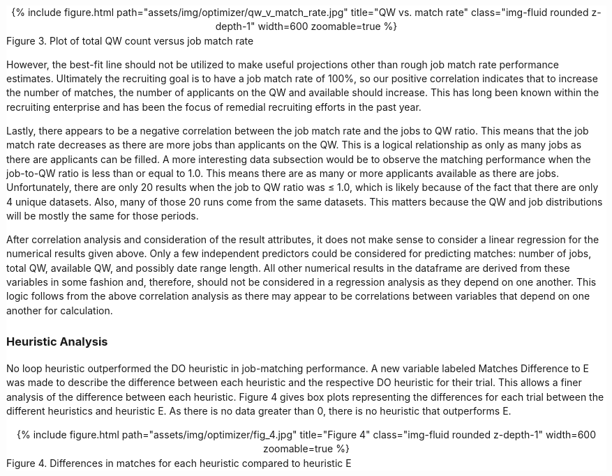 <div class="row">
    <div class="col-sm mt-3 mt-md-0">
        <center>
        {% include figure.html path="assets/img/optimizer/qw_v_match_rate.jpg" title="QW vs. match rate" class="img-fluid rounded z-depth-1" width=600 zoomable=true %}
        </center>
    </div>
</div>
<div class="caption">
    Figure 3. Plot of total QW count versus job match rate
</div>

However, the best-fit line should not be utilized to make useful projections other than rough job match rate performance estimates. Ultimately the recruiting goal is to have a job match rate of 100%, so our positive correlation indicates that to increase the number of matches, the number of applicants on the QW and available should increase. This has long been known within the recruiting enterprise and has been the focus of remedial recruiting efforts in the past year.

Lastly, there appears to be a negative correlation between the job match rate and the jobs to QW ratio. This means that the job match rate decreases as there are more jobs than applicants on the QW. This is a logical relationship as only as many jobs as there are applicants can be filled. A more interesting data subsection would be to observe the matching performance when the job-to-QW ratio is less than or equal to 1.0. This means there are as many or more applicants available as there are jobs. Unfortunately, there are only 20 results when the job to QW ratio was ≤ 1.0, which is likely because of the fact that there are only 4 unique datasets. Also, many of those 20 runs come from the same datasets. This matters because the QW and job distributions will be mostly the same for those periods.

After correlation analysis and consideration of the result attributes, it does not make sense to consider a linear regression for the numerical results given above. Only a few independent predictors could be considered for predicting matches: number of jobs, total QW, available QW, and possibly date range length. All other numerical results in the dataframe are derived from these variables in some fashion and, therefore, should not be considered in a regression analysis as they depend on one another. This logic follows from the above correlation analysis as there may appear to be correlations between variables that depend on one another for calculation.

### Heuristic Analysis

No loop heuristic outperformed the DO heuristic in job-matching performance. A new variable labeled Matches Difference to E was made to describe the difference between each heuristic and the respective DO heuristic for their trial. This allows a finer analysis of the difference between each heuristic. Figure 4 gives box plots representing the differences for each trial between the different heuristics and heuristic E. As there is no data greater than 0, there is no heuristic that outperforms E.

<div class="row">
    <div class="col-sm mt-3 mt-md-0">
        <center>
        {% include figure.html path="assets/img/optimizer/fig_4.jpg" title="Figure 4" class="img-fluid rounded z-depth-1" width=600 zoomable=true %}
        </center>
    </div>
</div>
<div class="caption">
    Figure 4. Differences in matches for each heuristic compared to heuristic E
</div>
